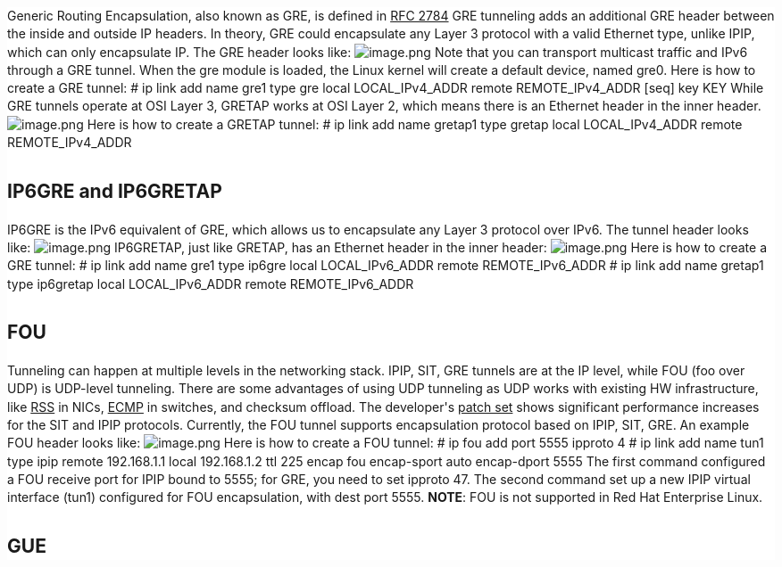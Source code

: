 Generic Routing Encapsulation, also known as GRE, is defined in [RFC 2784](https://tools.ietf.org/html/rfc2784)
GRE tunneling adds an additional GRE header between the inside and outside IP headers. In theory, GRE could encapsulate any Layer 3 protocol with a valid Ethernet type, unlike IPIP, which can only encapsulate IP. The GRE header looks like:
![image.png](https://notes-learning.oss-cn-beijing.aliyuncs.com/figk4l/1630493541950-7306c06b-3438-4a0c-98f1-1dfac809d7a8.png)
Note that you can transport multicast traffic and IPv6 through a GRE tunnel.
When the gre module is loaded, the Linux kernel will create a default device, named gre0.
Here is how to create a GRE tunnel:
\# ip link add name gre1 type gre local LOCAL_IPv4_ADDR remote REMOTE_IPv4_ADDR \[seq] key KEY
While GRE tunnels operate at OSI Layer 3, GRETAP works at OSI Layer 2, which means there is an Ethernet header in the inner header.
![image.png](https://notes-learning.oss-cn-beijing.aliyuncs.com/figk4l/1630493541978-5b18c4ce-a484-4882-90a4-1341aab450fd.png)
Here is how to create a GRETAP tunnel:
\# ip link add name gretap1 type gretap local LOCAL_IPv4_ADDR remote REMOTE_IPv4_ADDR

## IP6GRE and IP6GRETAP

IP6GRE is the IPv6 equivalent of GRE, which allows us to encapsulate any Layer 3 protocol over IPv6. The tunnel header looks like:
![image.png](https://notes-learning.oss-cn-beijing.aliyuncs.com/figk4l/1630493543192-8bbd04d7-88b1-407e-b183-27e70ac3142e.png)
IP6GRETAP, just like GRETAP, has an Ethernet header in the inner header:
![image.png](https://notes-learning.oss-cn-beijing.aliyuncs.com/figk4l/1630493543437-bc1c8e95-4dee-449b-a31d-61154a0bbd85.png)
Here is how to create a GRE tunnel:
\# ip link add name gre1 type ip6gre local LOCAL_IPv6_ADDR remote REMOTE_IPv6_ADDR # ip link add name gretap1 type ip6gretap local LOCAL_IPv6_ADDR remote REMOTE_IPv6_ADDR

## FOU

Tunneling can happen at multiple levels in the networking stack. IPIP, SIT, GRE tunnels are at the IP level, while FOU (foo over UDP) is UDP-level tunneling.
There are some advantages of using UDP tunneling as UDP works with existing HW infrastructure, like [RSS](https://en.wikipedia.org/wiki/Network_interface_controller#RSS) in NICs, [ECMP](https://en.wikipedia.org/wiki/Equal-cost_multi-path_routing) in switches, and checksum offload. The developer's [patch set](https://lwn.net/Articles/614433/) shows significant performance increases for the SIT and IPIP protocols.
Currently, the FOU tunnel supports encapsulation protocol based on IPIP, SIT, GRE. An example FOU header looks like:
![image.png](https://notes-learning.oss-cn-beijing.aliyuncs.com/figk4l/1630493543253-f5dddca7-c7be-42cd-8f26-7f17a6b45499.png)
Here is how to create a FOU tunnel:
\# ip fou add port 5555 ipproto 4 # ip link add name tun1 type ipip remote 192.168.1.1 local 192.168.1.2 ttl 225 encap fou encap-sport auto encap-dport 5555
The first command configured a FOU receive port for IPIP bound to 5555; for GRE, you need to set ipproto 47. The second command set up a new IPIP virtual interface (tun1) configured for FOU encapsulation, with dest port 5555.
**NOTE**: FOU is not supported in Red Hat Enterprise Linux.

## GUE
